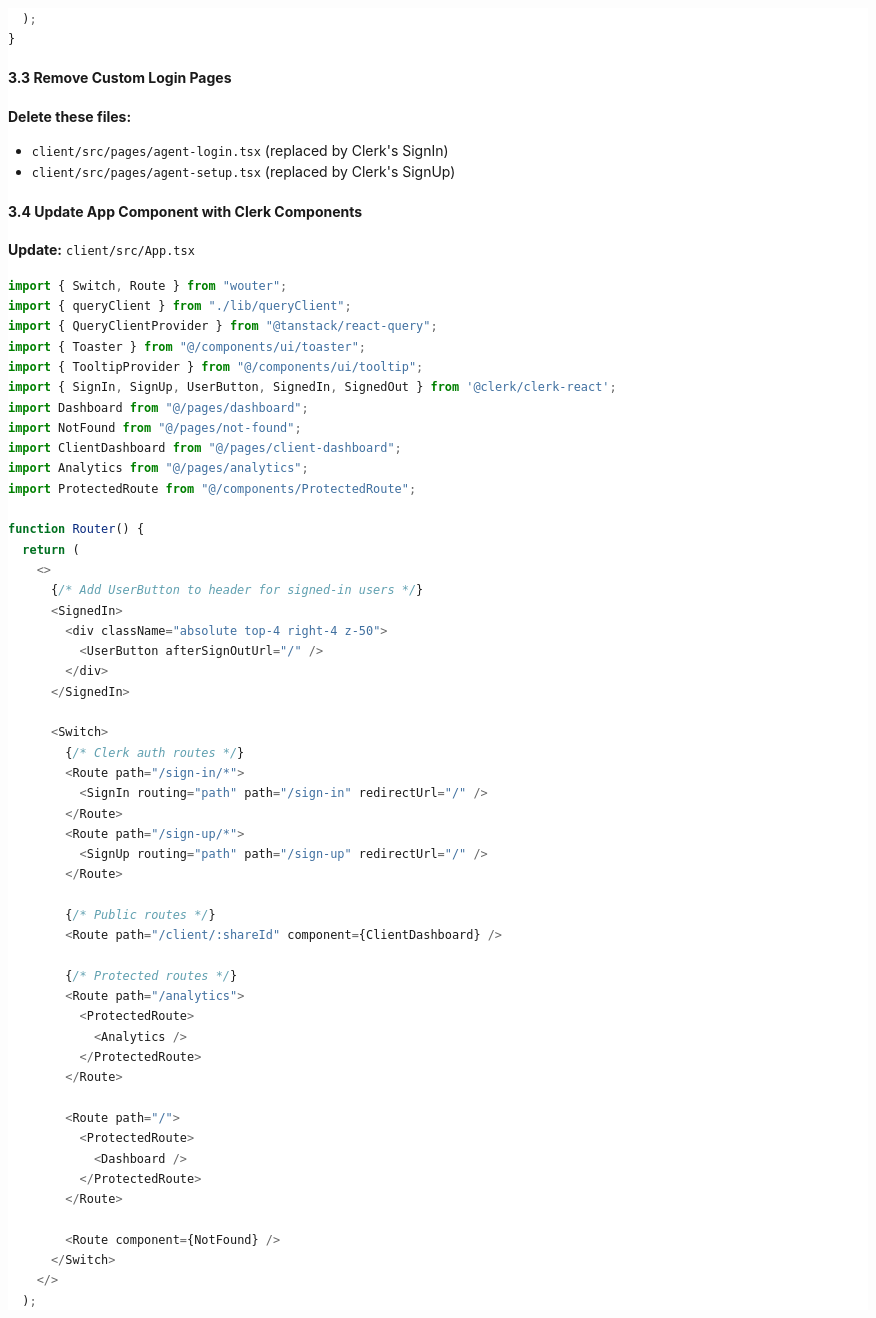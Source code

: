 ```typescript
  );
}
```

#### 3.3 Remove Custom Login Pages
**Delete these files:**
- `client/src/pages/agent-login.tsx` (replaced by Clerk's SignIn)
- `client/src/pages/agent-setup.tsx` (replaced by Clerk's SignUp)

#### 3.4 Update App Component with Clerk Components
**Update:** `client/src/App.tsx`
```typescript
import { Switch, Route } from "wouter";
import { queryClient } from "./lib/queryClient";
import { QueryClientProvider } from "@tanstack/react-query";
import { Toaster } from "@/components/ui/toaster";
import { TooltipProvider } from "@/components/ui/tooltip";
import { SignIn, SignUp, UserButton, SignedIn, SignedOut } from '@clerk/clerk-react';
import Dashboard from "@/pages/dashboard";
import NotFound from "@/pages/not-found";
import ClientDashboard from "@/pages/client-dashboard";
import Analytics from "@/pages/analytics";
import ProtectedRoute from "@/components/ProtectedRoute";

function Router() {
  return (
    <>
      {/* Add UserButton to header for signed-in users */}
      <SignedIn>
        <div className="absolute top-4 right-4 z-50">
          <UserButton afterSignOutUrl="/" />
        </div>
      </SignedIn>

      <Switch>
        {/* Clerk auth routes */}
        <Route path="/sign-in/*">
          <SignIn routing="path" path="/sign-in" redirectUrl="/" />
        </Route>
        <Route path="/sign-up/*">
          <SignUp routing="path" path="/sign-up" redirectUrl="/" />
        </Route>

        {/* Public routes */}
        <Route path="/client/:shareId" component={ClientDashboard} />

        {/* Protected routes */}
        <Route path="/analytics">
          <ProtectedRoute>
            <Analytics />
          </ProtectedRoute>
        </Route>

        <Route path="/">
          <ProtectedRoute>
            <Dashboard />
          </ProtectedRoute>
        </Route>

        <Route component={NotFound} />
      </Switch>
    </>
  );
```